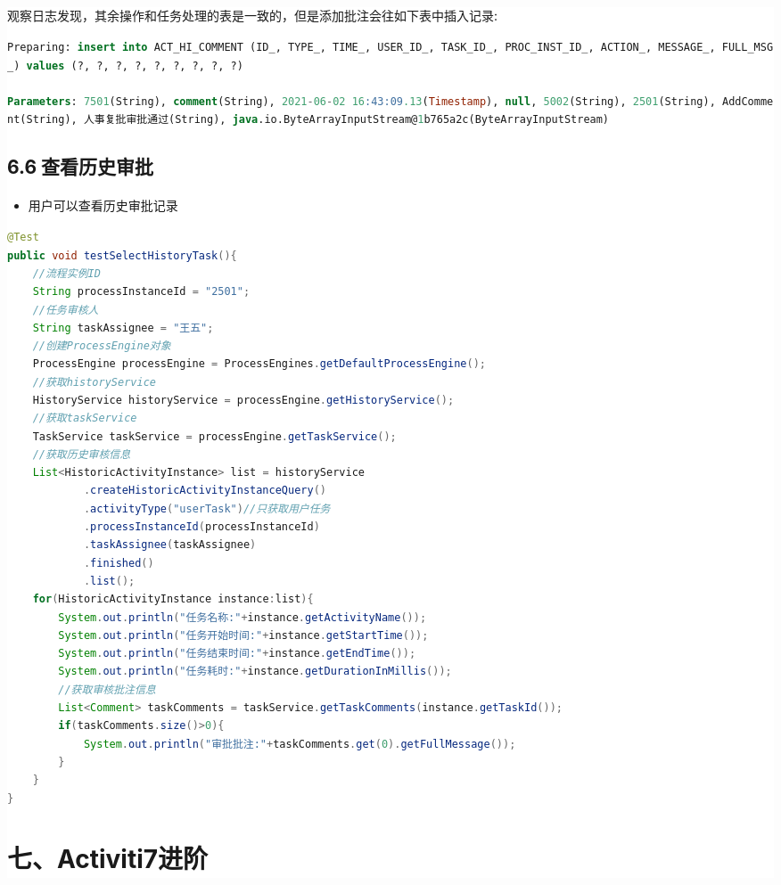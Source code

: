 观察日志发现，其余操作和任务处理的表是一致的，但是添加批注会往如下表中插入记录:

```sql
Preparing: insert into ACT_HI_COMMENT (ID_, TYPE_, TIME_, USER_ID_, TASK_ID_, PROC_INST_ID_, ACTION_, MESSAGE_, FULL_MSG_) values (?, ?, ?, ?, ?, ?, ?, ?, ?) 

Parameters: 7501(String), comment(String), 2021-06-02 16:43:09.13(Timestamp), null, 5002(String), 2501(String), AddComment(String), 人事复批审批通过(String), java.io.ByteArrayInputStream@1b765a2c(ByteArrayInputStream)
```



## 6.6 查看历史审批

- 用户可以查看历史审批记录

```JAVA
@Test
public void testSelectHistoryTask(){
    //流程实例ID
    String processInstanceId = "2501";
    //任务审核人
    String taskAssignee = "王五";
    //创建ProcessEngine对象
    ProcessEngine processEngine = ProcessEngines.getDefaultProcessEngine();
    //获取historyService
    HistoryService historyService = processEngine.getHistoryService();
    //获取taskService
    TaskService taskService = processEngine.getTaskService();
    //获取历史审核信息
    List<HistoricActivityInstance> list = historyService
            .createHistoricActivityInstanceQuery()
            .activityType("userTask")//只获取用户任务
            .processInstanceId(processInstanceId)
            .taskAssignee(taskAssignee)
            .finished()
            .list();
    for(HistoricActivityInstance instance:list){
        System.out.println("任务名称:"+instance.getActivityName());
        System.out.println("任务开始时间:"+instance.getStartTime());
        System.out.println("任务结束时间:"+instance.getEndTime());
        System.out.println("任务耗时:"+instance.getDurationInMillis());
        //获取审核批注信息
        List<Comment> taskComments = taskService.getTaskComments(instance.getTaskId());
        if(taskComments.size()>0){
            System.out.println("审批批注:"+taskComments.get(0).getFullMessage());
        }
    }
}
```



# 七、Activiti7进阶
